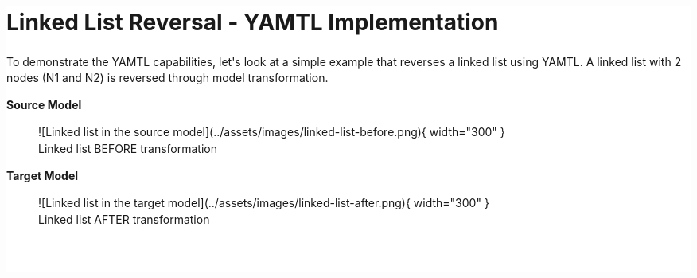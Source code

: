 # Linked List Reversal - YAMTL Implementation

To demonstrate the YAMTL capabilities, let's look at a simple example that reverses a linked list using YAMTL. A linked list with 2 nodes (N1 and N2) is reversed through model transformation.

**Source Model**
<figure markdown>
  ![Linked list in the source model](../assets/images/linked-list-before.png){ width="300" }
  <figcaption>Linked list BEFORE transformation</figcaption>
</figure>

**Target Model**
<figure markdown>
  ![Linked list in the target model](../assets/images/linked-list-after.png){ width="300" }
  <figcaption>Linked list AFTER transformation</figcaption>
</figure>
<br/><br/>
